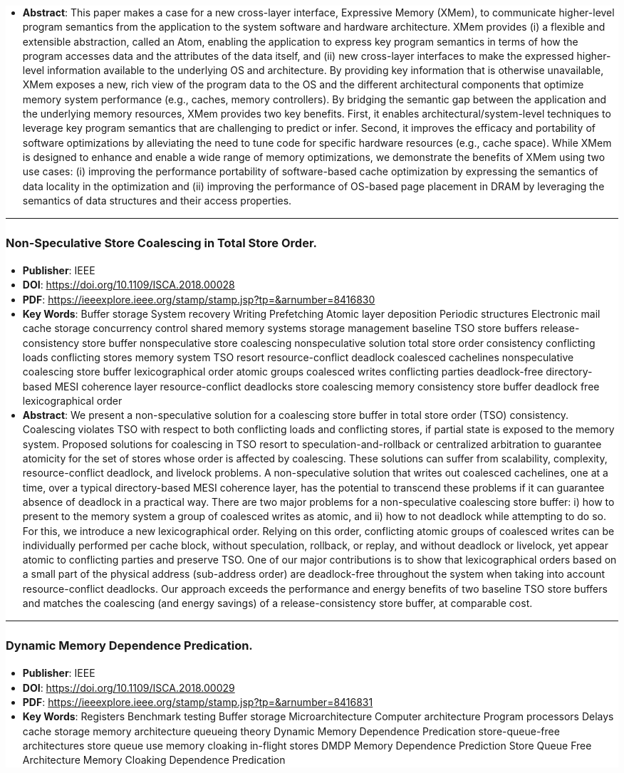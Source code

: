 * **Abstract**: This paper makes a case for a new cross-layer interface, Expressive Memory (XMem), to communicate higher-level program semantics from the application to the system software and hardware architecture. XMem provides (i) a flexible and extensible abstraction, called an Atom, enabling the application to express key program semantics in terms of how the program accesses data and the attributes of the data itself, and (ii) new cross-layer interfaces to make the expressed higher-level information available to the underlying OS and architecture. By providing key information that is otherwise unavailable, XMem exposes a new, rich view of the program data to the OS and the different architectural components that optimize memory system performance (e.g., caches, memory controllers). By bridging the semantic gap between the application and the underlying memory resources, XMem provides two key benefits. First, it enables architectural/system-level techniques to leverage key program semantics that are challenging to predict or infer. Second, it improves the efficacy and portability of software optimizations by alleviating the need to tune code for specific hardware resources (e.g., cache space). While XMem is designed to enhance and enable a wide range of memory optimizations, we demonstrate the benefits of XMem using two use cases: (i) improving the performance portability of software-based cache optimization by expressing the semantics of data locality in the optimization and (ii) improving the performance of OS-based page placement in DRAM by leveraging the semantics of data structures and their access properties.

---
### Non-Speculative Store Coalescing in Total Store Order.
* **Publisher**: IEEE
* **DOI**: https://doi.org/10.1109/ISCA.2018.00028
* **PDF**: https://ieeexplore.ieee.org/stamp/stamp.jsp?tp=&arnumber=8416830
* **Key Words**: Buffer storage System recovery Writing Prefetching Atomic layer deposition Periodic structures Electronic mail cache storage concurrency control shared memory systems storage management baseline TSO store buffers release-consistency store buffer nonspeculative store coalescing nonspeculative solution total store order consistency conflicting loads conflicting stores memory system TSO resort resource-conflict deadlock coalesced cachelines nonspeculative coalescing store buffer lexicographical order atomic groups coalesced writes conflicting parties deadlock-free directory-based MESI coherence layer resource-conflict deadlocks store coalescing memory consistency store buffer deadlock free lexicographical order 
* **Abstract**: We present a non-speculative solution for a coalescing store buffer in total store order (TSO) consistency. Coalescing violates TSO with respect to both conflicting loads and conflicting stores, if partial state is exposed to the memory system. Proposed solutions for coalescing in TSO resort to speculation-and-rollback or centralized arbitration to guarantee atomicity for the set of stores whose order is affected by coalescing. These solutions can suffer from scalability, complexity, resource-conflict deadlock, and livelock problems. A non-speculative solution that writes out coalesced cachelines, one at a time, over a typical directory-based MESI coherence layer, has the potential to transcend these problems if it can guarantee absence of deadlock in a practical way. There are two major problems for a non-speculative coalescing store buffer: i) how to present to the memory system a group of coalesced writes as atomic, and ii) how to not deadlock while attempting to do so. For this, we introduce a new lexicographical order. Relying on this order, conflicting atomic groups of coalesced writes can be individually performed per cache block, without speculation, rollback, or replay, and without deadlock or livelock, yet appear atomic to conflicting parties and preserve TSO. One of our major contributions is to show that lexicographical orders based on a small part of the physical address (sub-address order) are deadlock-free throughout the system when taking into account resource-conflict deadlocks. Our approach exceeds the performance and energy benefits of two baseline TSO store buffers and matches the coalescing (and energy savings) of a release-consistency store buffer, at comparable cost.

---
### Dynamic Memory Dependence Predication.
* **Publisher**: IEEE
* **DOI**: https://doi.org/10.1109/ISCA.2018.00029
* **PDF**: https://ieeexplore.ieee.org/stamp/stamp.jsp?tp=&arnumber=8416831
* **Key Words**: Registers Benchmark testing Buffer storage Microarchitecture Computer architecture Program processors Delays cache storage memory architecture queueing theory Dynamic Memory Dependence Predication store-queue-free architectures store queue use memory cloaking in-flight stores DMDP Memory Dependence Prediction Store Queue Free Architecture Memory Cloaking Dependence Predication 
